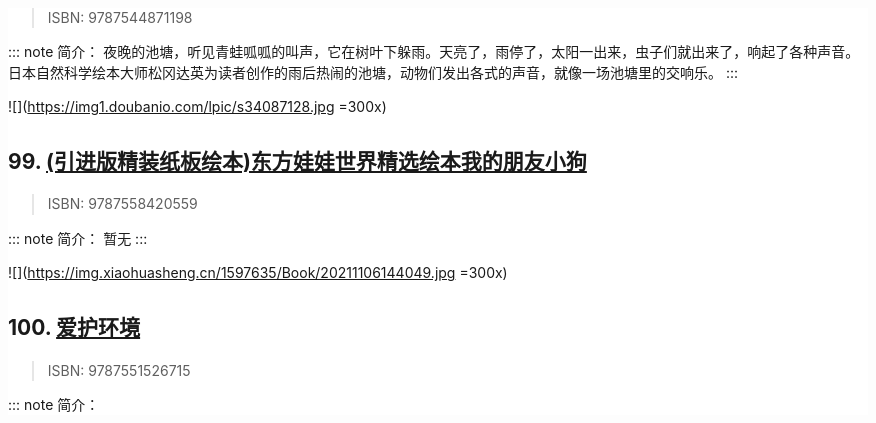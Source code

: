 > ISBN: 9787544871198

::: note 简介：
夜晚的池塘，听见青蛙呱呱的叫声，它在树叶下躲雨。天亮了，雨停了，太阳一出来，虫子们就出来了，响起了各种声音。日本自然科学绘本大师松冈达英为读者创作的雨后热闹的池塘，动物们发出各式的声音，就像一场池塘里的交响乐。
:::

![](https://img1.doubanio.com/lpic/s34087128.jpg =300x)
        

## 99. [(引进版精装纸板绘本)东方娃娃世界精选绘本我的朋友小狗](http://api.tanshuapi.com/api/isbn/v1/index?key=c32d2275b3d5acc706165637ddb33235&isbn=9787558420559) 

> ISBN: 9787558420559

::: note 简介：
暂无
:::

![](https://img.xiaohuasheng.cn/1597635/Book/20211106144049.jpg =300x)
        

## 100. [爱护环境](https://book.douban.com/subject/24325694/) 

> ISBN: 9787551526715

::: note 简介：
